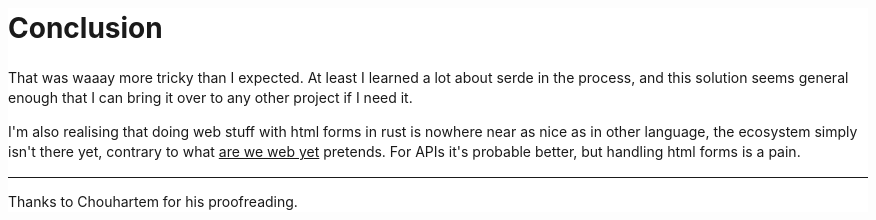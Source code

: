 
# Conclusion
That was waaay more tricky than I expected. At least I learned a lot about serde in the process, and this solution seems general enough that I can bring it over to any other project if I need it.

I'm also realising that doing web stuff with html forms in rust is nowhere near as nice as in other language, the ecosystem simply isn't there yet, contrary to what [are we web yet](https://www.arewewebyet.org/) pretends. For APIs it's probable better, but handling html forms is a pain.


---
Thanks to Chouhartem for his proofreading.
